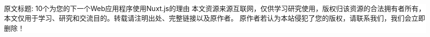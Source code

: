 原文标题: 10个为您的下一个Web应用程序使用Nuxt.js的理由
本文资源来源互联网，仅供学习研究使用，版权归该资源的合法拥有者所有，
本文仅用于学习、研究和交流目的。转载请注明出处、完整链接以及原作者。
原作者若认为本站侵犯了您的版权，请联系我们，我们会立即删除！
